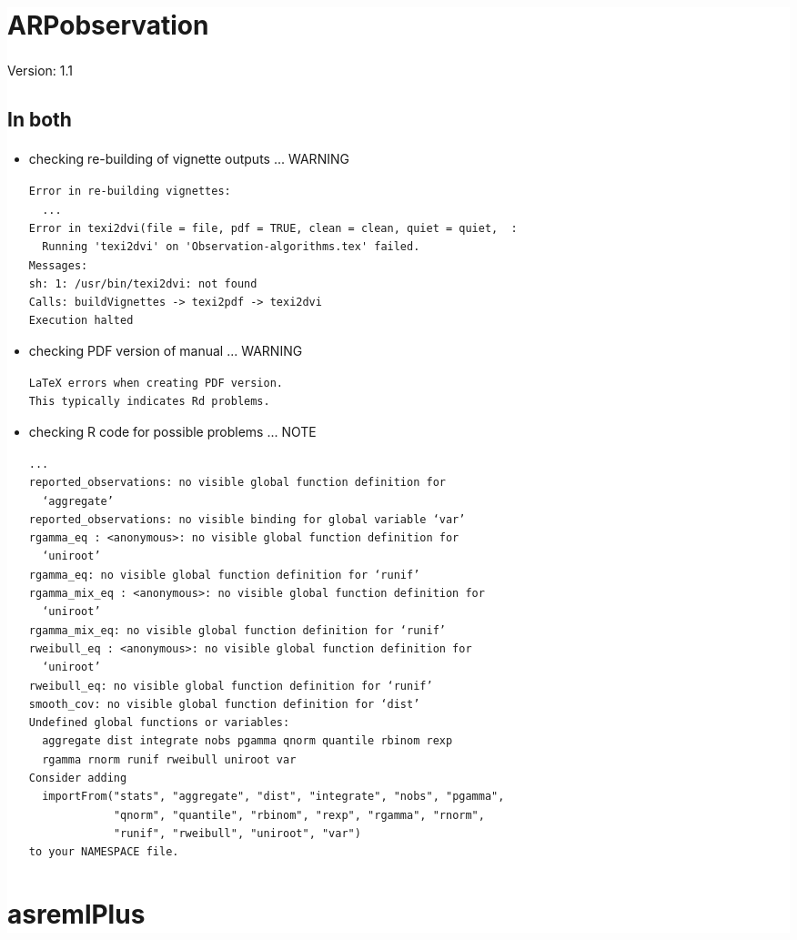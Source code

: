 # ARPobservation

Version: 1.1

## In both

*   checking re-building of vignette outputs ... WARNING
    ```
    Error in re-building vignettes:
      ...
    Error in texi2dvi(file = file, pdf = TRUE, clean = clean, quiet = quiet,  : 
      Running 'texi2dvi' on 'Observation-algorithms.tex' failed.
    Messages:
    sh: 1: /usr/bin/texi2dvi: not found
    Calls: buildVignettes -> texi2pdf -> texi2dvi
    Execution halted
    ```

*   checking PDF version of manual ... WARNING
    ```
    LaTeX errors when creating PDF version.
    This typically indicates Rd problems.
    ```

*   checking R code for possible problems ... NOTE
    ```
    ...
    reported_observations: no visible global function definition for
      ‘aggregate’
    reported_observations: no visible binding for global variable ‘var’
    rgamma_eq : <anonymous>: no visible global function definition for
      ‘uniroot’
    rgamma_eq: no visible global function definition for ‘runif’
    rgamma_mix_eq : <anonymous>: no visible global function definition for
      ‘uniroot’
    rgamma_mix_eq: no visible global function definition for ‘runif’
    rweibull_eq : <anonymous>: no visible global function definition for
      ‘uniroot’
    rweibull_eq: no visible global function definition for ‘runif’
    smooth_cov: no visible global function definition for ‘dist’
    Undefined global functions or variables:
      aggregate dist integrate nobs pgamma qnorm quantile rbinom rexp
      rgamma rnorm runif rweibull uniroot var
    Consider adding
      importFrom("stats", "aggregate", "dist", "integrate", "nobs", "pgamma",
                 "qnorm", "quantile", "rbinom", "rexp", "rgamma", "rnorm",
                 "runif", "rweibull", "uniroot", "var")
    to your NAMESPACE file.
    ```

# asremlPlus
